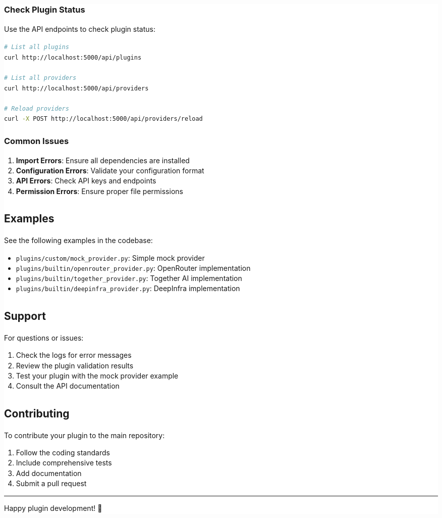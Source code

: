 ### Check Plugin Status

Use the API endpoints to check plugin status:

```bash
# List all plugins
curl http://localhost:5000/api/plugins

# List all providers
curl http://localhost:5000/api/providers

# Reload providers
curl -X POST http://localhost:5000/api/providers/reload
```

### Common Issues

1. **Import Errors**: Ensure all dependencies are installed
2. **Configuration Errors**: Validate your configuration format
3. **API Errors**: Check API keys and endpoints
4. **Permission Errors**: Ensure proper file permissions

## Examples

See the following examples in the codebase:

- `plugins/custom/mock_provider.py`: Simple mock provider
- `plugins/builtin/openrouter_provider.py`: OpenRouter implementation
- `plugins/builtin/together_provider.py`: Together AI implementation
- `plugins/builtin/deepinfra_provider.py`: DeepInfra implementation

## Support

For questions or issues:

1. Check the logs for error messages
2. Review the plugin validation results
3. Test your plugin with the mock provider example
4. Consult the API documentation

## Contributing

To contribute your plugin to the main repository:

1. Follow the coding standards
2. Include comprehensive tests
3. Add documentation
4. Submit a pull request

---

Happy plugin development! 🚀
